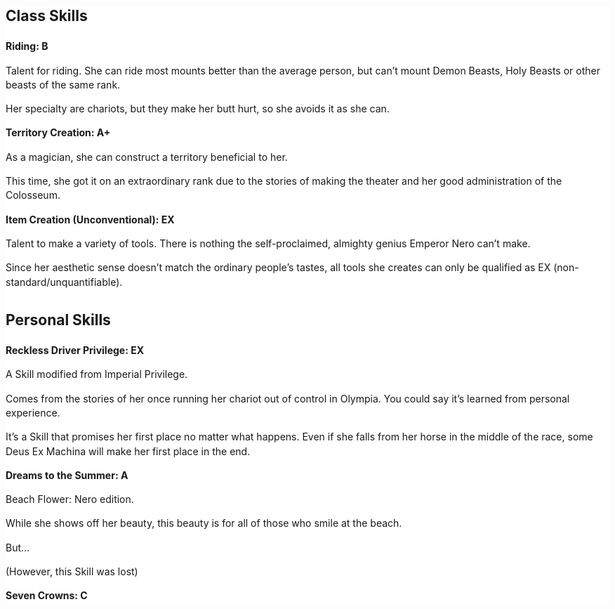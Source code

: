 



## Class Skills



**Riding: B**

Talent for riding. She can ride most mounts better than the average person, but can’t mount Demon Beasts, Holy Beasts or other beasts of the same rank.

Her specialty are chariots, but they make her butt hurt, so she avoids it as she can.



**Territory Creation: A+**

As a magician, she can construct a territory beneficial to her.

This time, she got it on an extraordinary rank due to the stories of making the theater and her good administration of the Colosseum.



**Item Creation (Unconventional): EX**

Talent to make a variety of tools. There is nothing the self-proclaimed, almighty genius Emperor Nero can’t make.

Since her aesthetic sense doesn’t match the ordinary people’s tastes, all tools she creates can only be qualified as EX (non-standard/unquantifiable).



## Personal Skills



**Reckless Driver Privilege: EX**

A Skill modified from Imperial Privilege.

Comes from the stories of her once running her chariot out of control in Olympia. You could say it’s learned from personal experience.

It’s a Skill that promises her first place no matter what happens. Even if she falls from her horse in the middle of the race, some Deus Ex Machina will make her first place in the end.



**Dreams to the Summer: A**

Beach Flower: Nero edition.

While she shows off her beauty, this beauty is for all of those who smile at the beach.

But…

(However, this Skill was lost)



**Seven Crowns: C**
